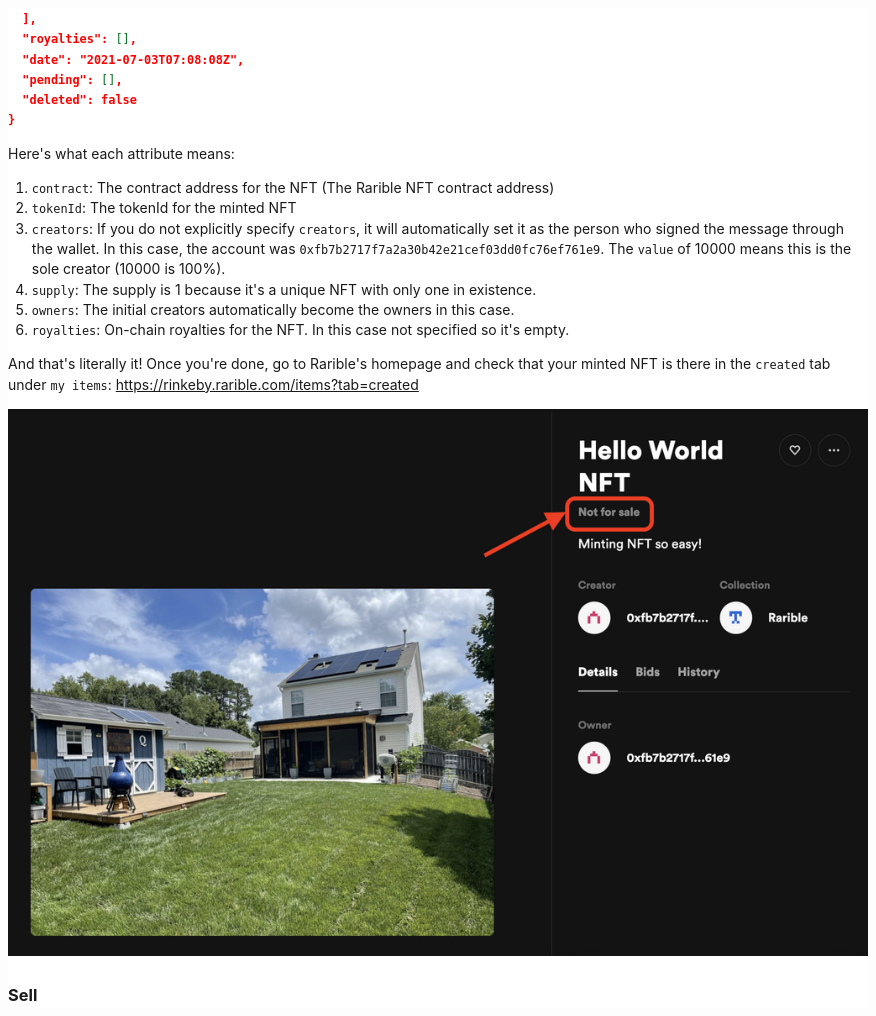 ```json
  ],
  "royalties": [],
  "date": "2021-07-03T07:08:08Z",
  "pending": [],
  "deleted": false
}
```

Here's what each attribute means:

1. `contract`: The contract address for the NFT (The Rarible NFT contract address)
2. `tokenId`: The tokenId for the minted NFT
3. `creators`: If you do not explicitly specify `creators`, it will automatically set it as the person who signed the message through the wallet. In this case, the account was `0xfb7b2717f7a2a30b42e21cef03dd0fc76ef761e9`. The `value` of 10000 means this is the sole creator (10000 is 100%).
4. `supply`: The supply is 1 because it's a unique NFT with only one in existence.
5. `owners`: The initial creators automatically become the owners in this case.
6. `royalties`: On-chain royalties for the NFT. In this case not specified so it's empty.

And that's literally it! Once you're done, go to Rarible's homepage and check that your minted NFT is there in the `created` tab under `my items`: https://rinkeby.rarible.com/items?tab=created

![notsale](notsale.png)

### Sell
